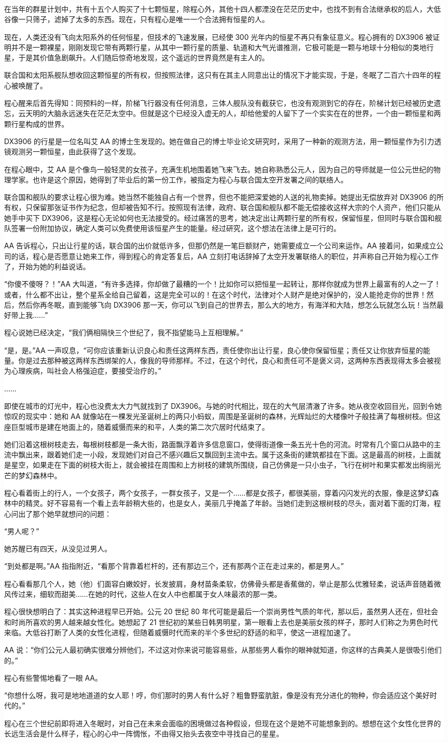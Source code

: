 在当年的群星计划中，共有十五个人购买了十七颗恒星，除程心外，其他十四人都湮没在茫茫历史中，也找不到有合法继承权的后人，大低谷像一只筛子，滤掉了太多的东西。现在，只有程心是唯一一个合法拥有恒星的人。

现在，人类还没有飞向太阳系外的任何恒星，但技术的飞速发展，已经使 300 光年内的恒星不再只有象征意义。程心拥有的 DX3906 被证明并不是一颗裸星，刚刚发现它带有两颗行星，从其中一颗行星的质量、轨道和大气光谱推测，它极可能是一颗与地球十分相似的类地行星，于是其价值急剧飙升。人们随后惊奇地发现，这个遥远的世界竟然是有主人的。

联合国和太阳系舰队想收回这颗恒星的所有权，但按照法律，这只有在其主人同意出让的情况下才能实现，于是，冬眠了二百六十四年的程心被唤醒了。

程心醒来后首先得知：同预料的一样，阶梯飞行器没有任何消息，三体人舰队没有截获它，也没有观测到它的存在，阶梯计划已经被历史遗忘，云天明的大脑永远迷失在茫茫太空中。但就是这个已经没入虚无的人，却给他爱的人留下了一个实实在在的世界，一个由一颗恒星和两颗行星构成的世界。

DX3906 的行星是一位名叫艾 AA 的博士生发现的。她在做自己的博士毕业论文研究时，采用了一种新的观测方法，用一颗恒星作为引力透镜观测另一颗恒星，由此获得了这个发现。

在程心眼中，艾 AA 是个像鸟一般轻灵的女孩子，充满生机地围着她飞来飞去。她自称熟悉公元人，因为自己的导师就是一位公元世纪的物理学家。也许是这个原因，她得到了毕业后的第一份工作，被指定为程心与联合国太空开发署之间的联络人。

联合国和舰队的要求让程心很为难。她当然不能独自占有一个世界，但也不能把深爱她的人送的礼物卖掉。她提出无偿放弃对 DX3906 的所有权，只保留那张证书作为纪念，但却被告知不行。按照现有法律，政府、联合国和舰队都不能无偿接收这样大宗的个人资产，他们只能从她手中买下 DX3906，这是程心无论如何也无法接受的。经过痛苦的思考，她决定出让两颗行星的所有权，保留恒星，但同时与联合国和舰队签署一份附加协议，确定人类可以免费使用该恒星产生的能量。经过研究，这个想法在法律上是可行的。

AA 告诉程心，只出让行星的话，联合国的出价就低许多，但那仍然是一笔巨额财产，她需要成立一个公司来运作。AA 接着问，如果成立公司的话，程心是否愿意让她来工作，得到程心的肯定答复后，AA 立刻打电话辞掉了太空开发署联络人的职位，并声称自己开始为程心工作了，开始为她的利益说话。

“你傻不傻呀？！”AA 大叫道，“有许多选择，你却做了最糟的一个！比如你可以把恒星一起转让，那样你就成为世界上最富有的人之一了！或者，什么都不出让，整个星系全给自己留着，这是完全可以的！在这个时代，法律对个人财产是绝对保护的，没人能抢走你的世界！然后，然后你再冬眠，直到能够飞向 DX3906 那一天，你可以飞到自己的世界去，那么大的地方，有海洋和大陆，想怎么玩就怎么玩！当然最好带上我……”

程心说她已经决定，“我们俩相隔快三个世纪了，我不指望能马上互相理解。”

“是，是。”AA 一声叹息，“可你应该重新认识良心和责任这两样东西，责任使你出让行星，良心使你保留恒星；责任又让你放弃恒星的能量。你是过去那种被这两样东西绑架的人，像我的导师那样。不过，在这个时代，良心和责任可不是褒义词，这两种东西表现得太多会被视为心理疾病，叫社会人格强迫症，要接受治疗的。”

……

即使在城市的灯光中，程心也没费太大力气就找到了 DX3906。与她的时代相比，现在的大气层清澈了许多。她从夜空收回目光，回到令她惊叹的现实中：她和 AA 就像站在一棵发光圣诞树上的两只小蚂蚁，周围是圣诞树的森林，光辉灿烂的大楼像叶子般挂满了每根树枝。但这座巨型城市是建在地面上的，随着威慑而来的和平，人类的第二次穴居时代结束了。

她们沿着这根树枝走去，每根树枝都是一条大街，路面飘浮着许多信息窗口，使得街道像一条五光十色的河流。时常有几个窗口从路中的主流中飘出来，跟着她们走一小段，发现她们对自己不感兴趣后又飘回到主流中去。属于这条街的建筑都挂在下面。这是最高的树枝，上面就是星空，如果走在下面的树枝大街上，就会被挂在周围和上方树枝的建筑所围绕，自己仿佛是一只小虫子，飞行在树叶和果实都发出绚丽光芒的梦幻森林中。

程心看着街上的行人，一个女孩子，两个女孩子，一群女孩子，又是一个……都是女孩子，都很美丽，穿着闪闪发光的衣服，像是这梦幻森林中的精灵。好不容易有一个看上去年龄稍大些的，也是女人，美丽几乎掩盖了年龄。当她们走到这根树枝的尽头，面对着下面的灯海，程心问出了那个她早就想问的问题：

“男人呢？”

她苏醒已有四天，从没见过男人。

“到处都是啊。”AA 指指附近，“看那个背靠着栏杆的，还有那边三个，还有那两个正在走过来的，都是男人。”

程心看看那几个人，她（他）们面容白嫩姣好，长发披肩，身材苗条柔软，仿佛骨头都是香蕉做的，举止是那么优雅轻柔，说话声音随着微风传过来，细软而甜美……在她的时代，这些人在女人中也都属于女人味最浓的那一类。

程心很快想明白了：其实这种进程早已开始。公元 20 世纪 80 年代可能是最后一个崇尚男性气质的年代，那以后，虽然男人还在，但社会和时尚所喜欢的男人越来越女性化。她想起了 21 世纪初的某些日韩男明星，第一眼看上去也是美丽女孩的样子，那时人们称之为男色时代来临。大低谷打断了人类的女性化进程，但随着威慑时代而来的半个多世纪的舒适的和平，使这一进程加速了。

AA 说：“你们公元人最初确实很难分辨他们，不过这对你来说可能容易些，从那些男人看你的眼神就知道，你这样的古典美人是很吸引他们的。”

程心有些警惕地看了一眼 AA。

“你想什么呀，我可是地地道道的女人耶！哼，你们那时的男人有什么好？粗鲁野蛮肮脏，像是没有充分进化的物种，你会适应这个美好时代的。”

程心在三个世纪前即将进入冬眠时，对自己在未来会面临的困境做过各种假设，但现在这个是她不可能想象到的。想想在这个女性化世界的长远生活会是什么样子，程心的心中一阵惆怅，不由得又抬头去夜空中寻找自己的星星。
